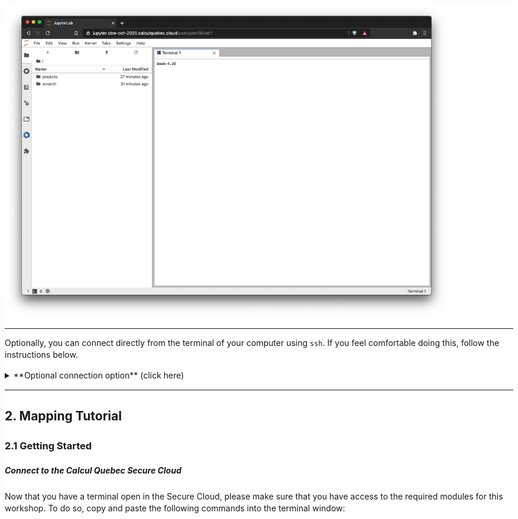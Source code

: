 <img src="JupyterLab_terminal.png" alt="JupyterLab Terminal" width="750" />

---

Optionally, you can connect directly from the terminal of your computer using `ssh`. If you feel comfortable doing this, follow the instructions below. 

<details><summary>
**Optional connection option** (click here)
  </summary></details>


---
<a name="map_tutorial"></a> 
## 2. Mapping Tutorial
<a name="getting_started"></a>
### 2.1 Getting Started

#####  Connect to the Calcul Quebec Secure Cloud

Now that you have a terminal open in the Secure Cloud, please make sure that you have access to the required modules for this workshop. To do so, copy and paste the following commands into the terminal window: 
